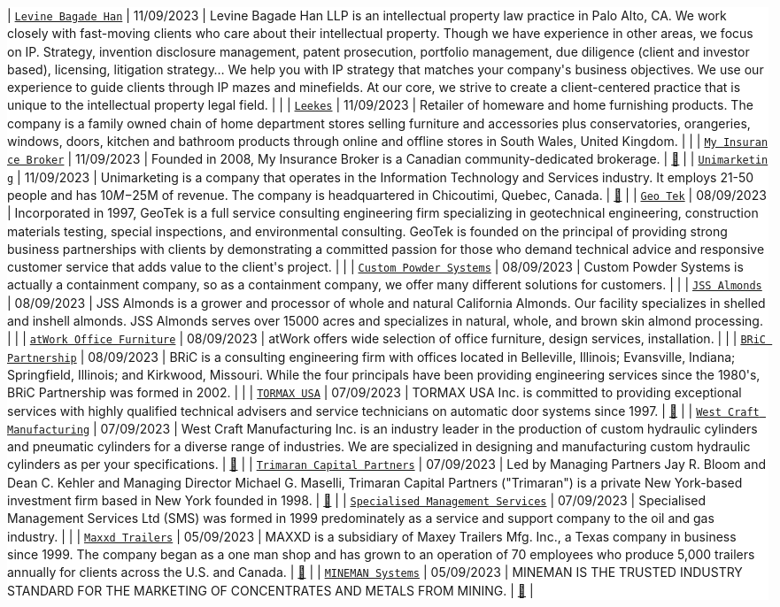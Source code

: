 | [`Levine Bagade Han`](https://google.com/search?q=Levine+Bagade+Han) | 11/09/2023 | Levine Bagade Han LLP is an intellectual property law practice in Palo Alto, CA. We work closely with fast-moving clients who care about their intellectual property. Though we have experience in other areas, we focus on IP. Strategy, invention disclosure management, patent prosecution, portfolio management, due diligence (client and investor based), licensing, litigation strategy… We help you with IP strategy that matches your company's business objectives. We use our experience to guide clients through IP mazes and minefields. At our core, we strive to create a client-centered practice that is unique to the intellectual property legal field. |   |
| [`Leekes`](https://google.com/search?q=Leekes) | 11/09/2023 | Retailer of homeware and home furnishing products. The company is a family owned chain of home department stores selling furniture and accessories plus conservatories, orangeries, windows, doors, kitchen and bathroom products through online and offline stores in South Wales, United Kingdom. |   |
| [`My Insurance Broker`](https://google.com/search?q=My+Insurance+Broker) | 11/09/2023 | Founded in 2008, My Insurance Broker is a Canadian community-dedicated brokerage. | <a href="https://images.ransomware.live/screenshots/posts/78e05a26fc6987c75c17a233f2f7e3d4.png" target=_blank>📸</a> |
| [`Unimarketing`](https://google.com/search?q=Unimarketing) | 11/09/2023 | Unimarketing is a company that operates in the Information Technology and Services industry. It employs 21-50 people and has $10M-$25M of revenue. The company is headquartered in Chicoutimi, Quebec, Canada. | <a href="https://images.ransomware.live/screenshots/posts/5e3bf450168ef9a020b33785d128b259.png" target=_blank>📸</a> |
| [`Geo Tek`](https://google.com/search?q=Geo+Tek) | 08/09/2023 | Incorporated in 1997, GeoTek is a full service consulting engineering firm specializing in geotechnical engineering, construction materials testing, special inspections, and environmental consulting. GeoTek is founded on the principal of providing strong business partnerships with clients by demonstrating a committed passion for those who demand technical advice and responsive customer service that adds value to the client's project. |   |
| [`Custom Powder Systems`](https://google.com/search?q=Custom+Powder+Systems) | 08/09/2023 | Custom Powder Systems is actually a containment company, so as a containment company, we offer many different solutions for customers. |   |
| [`JSS Almonds`](https://google.com/search?q=JSS+Almonds) | 08/09/2023 | JSS Almonds is a grower and processor of whole and natural California Almonds. Our facility specializes in shelled and inshell almonds. JSS Almonds serves over 15000 acres and specializes in natural, whole, and brown skin almond processing. |   |
| [`atWork Office Furniture`](https://google.com/search?q=atWork+Office+Furniture) | 08/09/2023 | atWork offers wide selection of office furniture, design services, installation. |   |
| [`BRiC Partnership`](https://google.com/search?q=BRiC+Partnership) | 08/09/2023 | BRiC is a consulting engineering firm with offices located in Belleville, Illinois; Evansville, Indiana; Springfield, Illinois; and Kirkwood, Missouri. While the four principals have been providing engineering services since the 1980's, BRiC Partnership was formed in 2002. |   |
| [`TORMAX USA`](https://google.com/search?q=TORMAX+USA) | 07/09/2023 | TORMAX USA Inc. is committed to providing exceptional services with highly qualified technical advisers and service technicians on automatic door systems since 1997. | <a href="https://images.ransomware.live/screenshots/posts/e3bfd5826d58d62e02f66021ee1cff14.png" target=_blank>📸</a> |
| [`West Craft Manufacturing`](https://google.com/search?q=West+Craft+Manufacturing) | 07/09/2023 | West Craft Manufacturing Inc. is an industry leader in the production of custom hydraulic cylinders and pneumatic cylinders for a diverse range of industries. We are specialized in designing and manufacturing custom hydraulic cylinders as per your specifications. | <a href="https://images.ransomware.live/screenshots/posts/f73c1af808902916e1fa67c75cbf75b5.png" target=_blank>📸</a> |
| [`Trimaran Capital Partners`](https://google.com/search?q=Trimaran+Capital+Partners) | 07/09/2023 | Led by Managing Partners Jay R. Bloom and Dean C. Kehler and Managing Director Michael G. Maselli, Trimaran Capital Partners ("Trimaran") is a private New York-based investment firm based in New York founded in 1998. | <a href="https://images.ransomware.live/screenshots/posts/238af2dfbcec327d3794caf9b22e2113.png" target=_blank>📸</a> |
| [`Specialised Management Services`](https://google.com/search?q=Specialised+Management+Services) | 07/09/2023 | Specialised Management Services Ltd (SMS) was formed in 1999 predominately as a service and support company to the oil and gas industry. |   |
| [`Maxxd Trailers`](https://google.com/search?q=Maxxd+Trailers) | 05/09/2023 | MAXXD is a subsidiary of Maxey Trailers Mfg. Inc., a Texas company in business since 1999. The company began as a one man shop and has grown to an operation of 70 employees who produce 5,000 trailers annually for clients across the U.S. and Canada. | <a href="https://images.ransomware.live/screenshots/posts/29efecfd493aa3ec47ccfa27f10b2124.png" target=_blank>📸</a> |
| [`MINEMAN Systems`](https://google.com/search?q=MINEMAN+Systems) | 05/09/2023 | MINEMAN IS THE TRUSTED INDUSTRY STANDARD FOR THE MARKETING OF CONCENTRATES AND METALS FROM MINING. | <a href="https://images.ransomware.live/screenshots/posts/2984c90c6187b7cd081038e2b973fb47.png" target=_blank>📸</a> |